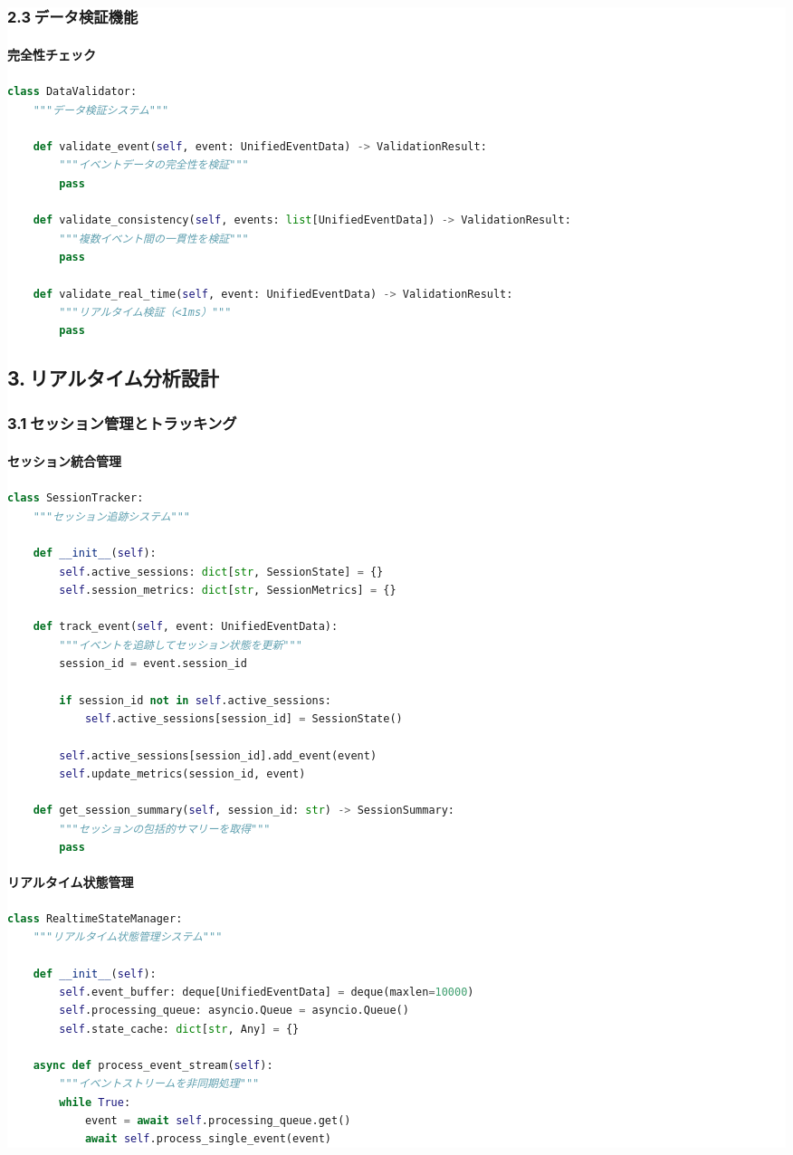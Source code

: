 
### 2.3 データ検証機能

#### 完全性チェック
```python
class DataValidator:
    """データ検証システム"""
    
    def validate_event(self, event: UnifiedEventData) -> ValidationResult:
        """イベントデータの完全性を検証"""
        pass
    
    def validate_consistency(self, events: list[UnifiedEventData]) -> ValidationResult:
        """複数イベント間の一貫性を検証"""
        pass
    
    def validate_real_time(self, event: UnifiedEventData) -> ValidationResult:
        """リアルタイム検証（<1ms）"""
        pass
```

## 3. リアルタイム分析設計

### 3.1 セッション管理とトラッキング

#### セッション統合管理
```python
class SessionTracker:
    """セッション追跡システム"""
    
    def __init__(self):
        self.active_sessions: dict[str, SessionState] = {}
        self.session_metrics: dict[str, SessionMetrics] = {}
    
    def track_event(self, event: UnifiedEventData):
        """イベントを追跡してセッション状態を更新"""
        session_id = event.session_id
        
        if session_id not in self.active_sessions:
            self.active_sessions[session_id] = SessionState()
        
        self.active_sessions[session_id].add_event(event)
        self.update_metrics(session_id, event)
    
    def get_session_summary(self, session_id: str) -> SessionSummary:
        """セッションの包括的サマリーを取得"""
        pass
```

#### リアルタイム状態管理
```python
class RealtimeStateManager:
    """リアルタイム状態管理システム"""
    
    def __init__(self):
        self.event_buffer: deque[UnifiedEventData] = deque(maxlen=10000)
        self.processing_queue: asyncio.Queue = asyncio.Queue()
        self.state_cache: dict[str, Any] = {}
    
    async def process_event_stream(self):
        """イベントストリームを非同期処理"""
        while True:
            event = await self.processing_queue.get()
            await self.process_single_event(event)
```
